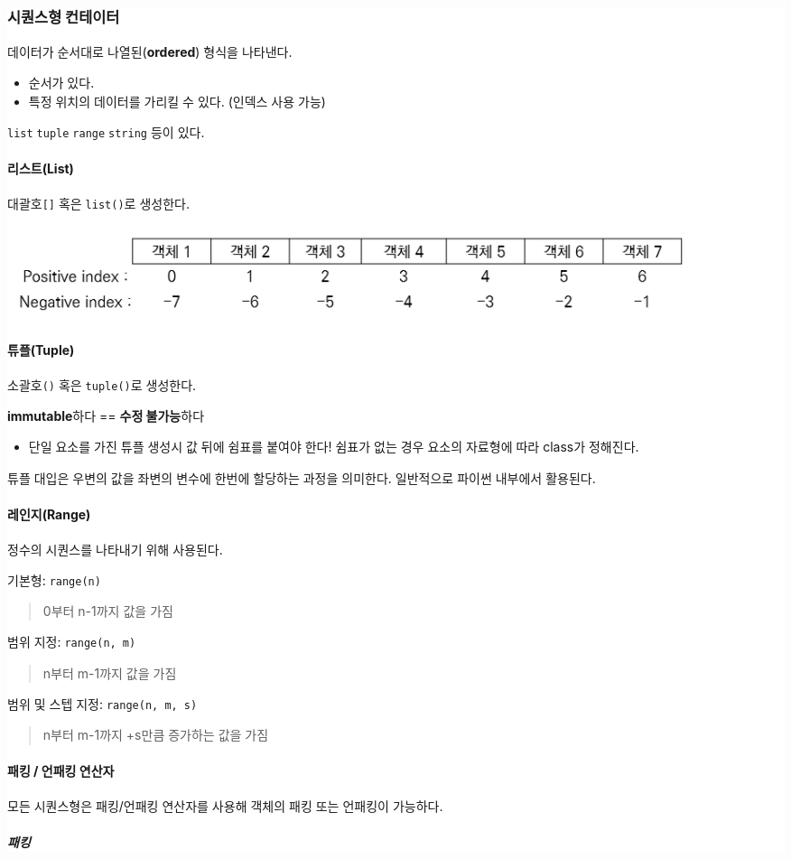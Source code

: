 
### 시퀀스형 컨테이터

데이터가 순서대로 나열된(**ordered**) 형식을 나타낸다.

* 순서가 있다.
* 특정 위치의 데이터를 가리킬 수 있다. (인덱스 사용 가능)

`list` `tuple` `range` `string` 등이 있다.



#### 리스트(List)

대괄호`[]` 혹은 `list()`로 생성한다.

![image-20220201173517344](01_01_데이터.assets/image-20220201173517344.png)



#### 튜플(Tuple)

소괄호`()` 혹은 `tuple()`로 생성한다.

**immutable**하다 == **수정 불가능**하다

* 단일 요소를 가진 튜플 생성시 값 뒤에 쉼표를 붙여야 한다!
  쉼표가 없는 경우 요소의 자료형에 따라 class가 정해진다.

튜플 대입은 우변의 값을 좌변의 변수에 한번에 할당하는 과정을 의미한다. 일반적으로 파이썬 내부에서 활용된다.



#### 레인지(Range)

정수의 시퀀스를 나타내기 위해 사용된다.

기본형: `range(n)`

> 0부터 n-1까지 값을 가짐

범위 지정: `range(n, m)`

> n부터 m-1까지 값을 가짐

범위 및 스텝 지정: `range(n, m, s)`

> n부터 m-1까지 +s만큼 증가하는 값을 가짐



#### 패킹 / 언패킹 연산자

모든 시퀀스형은 패킹/언패킹 연산자를 사용해 객체의 패킹 또는 언패킹이 가능하다.

##### 패킹
